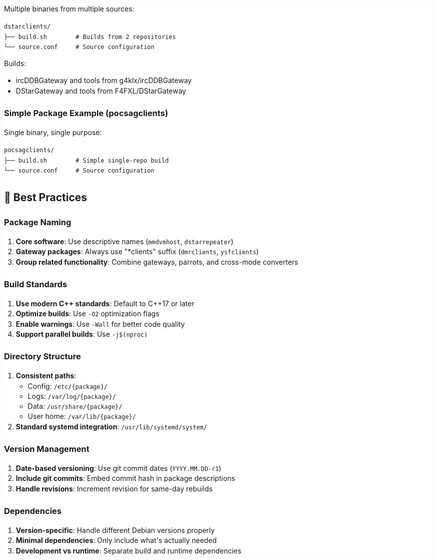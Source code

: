 Multiple binaries from multiple sources:
```
dstarclients/
├── build.sh        # Builds from 2 repositories
└── source.conf     # Source configuration
```

Builds:
- ircDDBGateway and tools from g4klx/ircDDBGateway
- DStarGateway and tools from F4FXL/DStarGateway

### Simple Package Example (pocsagclients)

Single binary, single purpose:
```
pocsagclients/
├── build.sh        # Simple single-repo build
└── source.conf     # Source configuration
```

## 📝 Best Practices

### Package Naming
1. **Core software**: Use descriptive names (`mmdvmhost`, `dstarrepeater`)
2. **Gateway packages**: Always use "*clients" suffix (`dmrclients`, `ysfclients`)
3. **Group related functionality**: Combine gateways, parrots, and cross-mode converters

### Build Standards
1. **Use modern C++ standards**: Default to C++17 or later
2. **Optimize builds**: Use `-O2` optimization flags
3. **Enable warnings**: Use `-Wall` for better code quality
4. **Support parallel builds**: Use `-j$(nproc)`

### Directory Structure
1. **Consistent paths**:
   - Config: `/etc/{package}/`
   - Logs: `/var/log/{package}/`
   - Data: `/usr/share/{package}/`
   - User home: `/var/lib/{package}/`
2. **Standard systemd integration**: `/usr/lib/systemd/system/`

### Version Management
1. **Date-based versioning**: Use git commit dates (`YYYY.MM.DD-r1`)
2. **Include git commits**: Embed commit hash in package descriptions
3. **Handle revisions**: Increment revision for same-day rebuilds

### Dependencies
1. **Version-specific**: Handle different Debian versions properly
2. **Minimal dependencies**: Only include what's actually needed
3. **Development vs runtime**: Separate build and runtime dependencies
